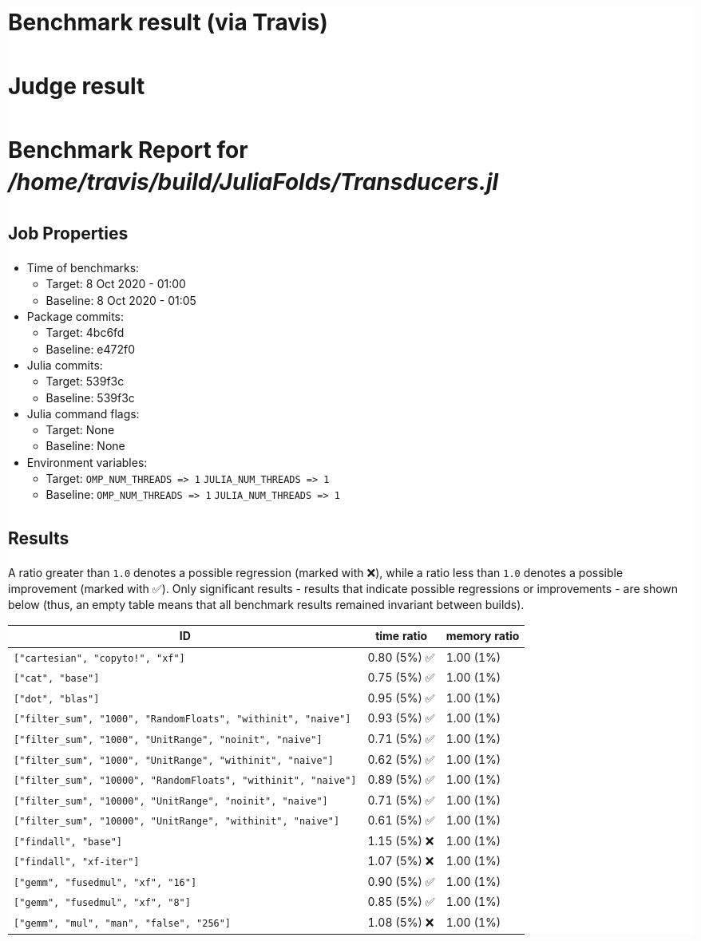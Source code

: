 # Benchmark result (via Travis)


# Judge result
# Benchmark Report for */home/travis/build/JuliaFolds/Transducers.jl*

## Job Properties
* Time of benchmarks:
    - Target: 8 Oct 2020 - 01:00
    - Baseline: 8 Oct 2020 - 01:05
* Package commits:
    - Target: 4bc6fd
    - Baseline: e472f0
* Julia commits:
    - Target: 539f3c
    - Baseline: 539f3c
* Julia command flags:
    - Target: None
    - Baseline: None
* Environment variables:
    - Target: `OMP_NUM_THREADS => 1` `JULIA_NUM_THREADS => 1`
    - Baseline: `OMP_NUM_THREADS => 1` `JULIA_NUM_THREADS => 1`

## Results
A ratio greater than `1.0` denotes a possible regression (marked with :x:), while a ratio less
than `1.0` denotes a possible improvement (marked with :white_check_mark:). Only significant results - results
that indicate possible regressions or improvements - are shown below (thus, an empty table means that all
benchmark results remained invariant between builds).

| ID                                                             | time ratio                   | memory ratio  |
|----------------------------------------------------------------|------------------------------|---------------|
| `["cartesian", "copyto!", "xf"]`                               | 0.80 (5%) :white_check_mark: |    1.00 (1%)  |
| `["cat", "base"]`                                              | 0.75 (5%) :white_check_mark: |    1.00 (1%)  |
| `["dot", "blas"]`                                              | 0.95 (5%) :white_check_mark: |    1.00 (1%)  |
| `["filter_sum", "1000", "RandomFloats", "withinit", "naive"]`  | 0.93 (5%) :white_check_mark: |    1.00 (1%)  |
| `["filter_sum", "1000", "UnitRange", "noinit", "naive"]`       | 0.71 (5%) :white_check_mark: |    1.00 (1%)  |
| `["filter_sum", "1000", "UnitRange", "withinit", "naive"]`     | 0.62 (5%) :white_check_mark: |    1.00 (1%)  |
| `["filter_sum", "10000", "RandomFloats", "withinit", "naive"]` | 0.89 (5%) :white_check_mark: |    1.00 (1%)  |
| `["filter_sum", "10000", "UnitRange", "noinit", "naive"]`      | 0.71 (5%) :white_check_mark: |    1.00 (1%)  |
| `["filter_sum", "10000", "UnitRange", "withinit", "naive"]`    | 0.61 (5%) :white_check_mark: |    1.00 (1%)  |
| `["findall", "base"]`                                          |                1.15 (5%) :x: |    1.00 (1%)  |
| `["findall", "xf-iter"]`                                       |                1.07 (5%) :x: |    1.00 (1%)  |
| `["gemm", "fusedmul", "xf", "16"]`                             | 0.90 (5%) :white_check_mark: |    1.00 (1%)  |
| `["gemm", "fusedmul", "xf", "8"]`                              | 0.85 (5%) :white_check_mark: |    1.00 (1%)  |
| `["gemm", "mul", "man", "false", "256"]`                       |                1.08 (5%) :x: |    1.00 (1%)  |